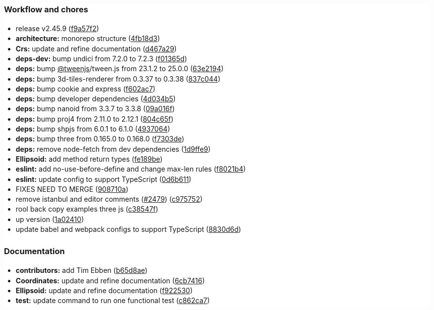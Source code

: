 
### Workflow and chores

* release v2.45.9 ([f9a57f2](https://github.com/gchoqueux/itowns/commit/f9a57f2))
* **architecture:** monorepo structure ([4fb18d3](https://github.com/gchoqueux/itowns/commit/4fb18d3))
* **Crs:** update and refine documentation ([d467a29](https://github.com/gchoqueux/itowns/commit/d467a29))
* **deps-dev:** bump undici from 7.2.0 to 7.2.3 ([f01365d](https://github.com/gchoqueux/itowns/commit/f01365d))
* **deps:** bump [@tweenjs](https://github.com/tweenjs)/tween.js from 23.1.2 to 25.0.0 ([63e2194](https://github.com/gchoqueux/itowns/commit/63e2194))
* **deps:** bump 3d-tiles-renderer from 0.3.37 to 0.3.38 ([837c044](https://github.com/gchoqueux/itowns/commit/837c044))
* **deps:** bump cookie and express ([f602ac7](https://github.com/gchoqueux/itowns/commit/f602ac7))
* **deps:** bump developer dependencies ([4d034b5](https://github.com/gchoqueux/itowns/commit/4d034b5))
* **deps:** bump nanoid from 3.3.7 to 3.3.8 ([09a016f](https://github.com/gchoqueux/itowns/commit/09a016f))
* **deps:** bump proj4 from 2.11.0 to 2.12.1 ([804c65f](https://github.com/gchoqueux/itowns/commit/804c65f))
* **deps:** bump shpjs from 6.0.1 to 6.1.0 ([4937064](https://github.com/gchoqueux/itowns/commit/4937064))
* **deps:** bump three from 0.165.0 to 0.168.0 ([f7303de](https://github.com/gchoqueux/itowns/commit/f7303de))
* **deps:** remove node-fetch from dev dependencies ([1d9ffe9](https://github.com/gchoqueux/itowns/commit/1d9ffe9))
* **Ellipsoid:** add method return types ([fe189be](https://github.com/gchoqueux/itowns/commit/fe189be))
* **eslint:** add no-use-before-define and change max-len rules ([f8021b4](https://github.com/gchoqueux/itowns/commit/f8021b4))
* **eslint:** update config to support TypeScript ([0d6b611](https://github.com/gchoqueux/itowns/commit/0d6b611))
* FIXES NEED TO MERGE ([908710a](https://github.com/gchoqueux/itowns/commit/908710a))
* remove istanbul and editor comments ([#2479](https://github.com/gchoqueux/itowns/issues/2479)) ([c975752](https://github.com/gchoqueux/itowns/commit/c975752))
* rool back copy examples three js ([c38547f](https://github.com/gchoqueux/itowns/commit/c38547f))
* up version ([1a02410](https://github.com/gchoqueux/itowns/commit/1a02410))
* update babel and webpack configs to support TypeScript ([8830d6d](https://github.com/gchoqueux/itowns/commit/8830d6d))


### Documentation

* **contributors:** add Tim Ebben ([b65d8ae](https://github.com/gchoqueux/itowns/commit/b65d8ae))
* **Coordinates:** update and refine documentation ([6cb7416](https://github.com/gchoqueux/itowns/commit/6cb7416))
* **Ellipsoid:** update and refine documentation ([f922530](https://github.com/gchoqueux/itowns/commit/f922530))
* **test:** update command to run one functional test ([c862ca7](https://github.com/gchoqueux/itowns/commit/c862ca7))
